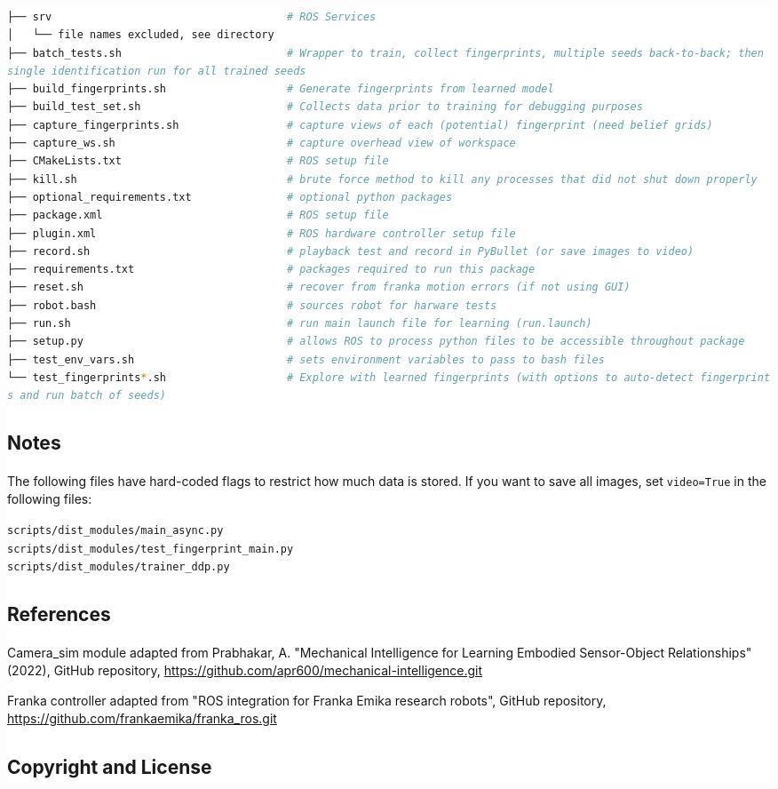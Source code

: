 ```bash
├── srv                                     # ROS Services
│   └── file names excluded, see directory
├── batch_tests.sh                          # Wrapper to train, collect fingerprints, multiple seeds back-to-back; then single identification run for all trained seeds
├── build_fingerprints.sh                   # Generate fingerprints from learned model
├── build_test_set.sh                       # Collects data prior to training for debugging purposes
├── capture_fingerprints.sh                 # capture views of each (potential) fingerprint (need belief grids)
├── capture_ws.sh                           # capture overhead view of workspace
├── CMakeLists.txt                          # ROS setup file
├── kill.sh                                 # brute force method to kill any processes that did not shut down properly
├── optional_requirements.txt               # optional python packages
├── package.xml                             # ROS setup file
├── plugin.xml                              # ROS hardware controller setup file
├── record.sh                               # playback test and record in PyBullet (or save images to video)
├── requirements.txt                        # packages required to run this package
├── reset.sh                                # recover from franka motion errors (if not using GUI)
├── robot.bash                              # sources robot for harware tests
├── run.sh                                  # run main launch file for learning (run.launch)
├── setup.py                                # allows ROS to process python files to be accessible throughout package
├── test_env_vars.sh                        # sets environment variables to pass to bash files
└── test_fingerprints*.sh                   # Explore with learned fingerprints (with options to auto-detect fingerprints and run batch of seeds)

```

## Notes
The following files have hard-coded flags to restrict how much data is stored. If you want to save all images, set `video=True` in the following files:

```
scripts/dist_modules/main_async.py
scripts/dist_modules/test_fingerprint_main.py
scripts/dist_modules/trainer_ddp.py
```

## References

Camera_sim module adapted from Prabhakar, A. "Mechanical Intelligence for Learning Embodied Sensor-Object Relationships" (2022), GitHub repository, https://github.com/apr600/mechanical-intelligence.git

Franka controller adapted from "ROS integration for Franka Emika research robots", GitHub repository, https://github.com/frankaemika/franka_ros.git

## Copyright and License
